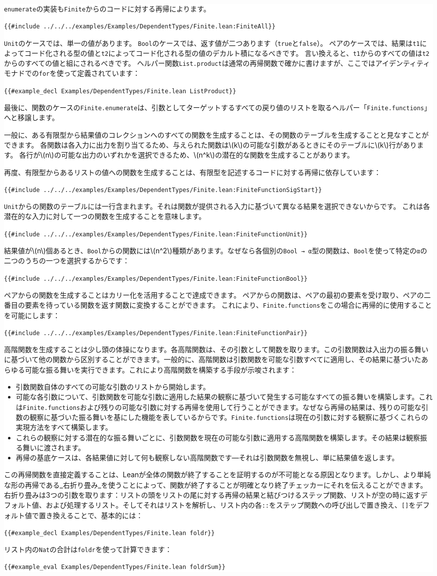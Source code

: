 `enumerate`の実装も`Finite`からのコードに対する再帰によります。
```lean
{{#include ../../../examples/Examples/DependentTypes/Finite.lean:FiniteAll}}
```
`Unit`のケースでは、単一の値があります。
`Bool`のケースでは、返す値が二つあります（`true`と`false`）。
ペアのケースでは、結果は`t1`によってコード化される型の値と`t2`によってコード化される型の値のデカルト積になるべきです。
言い換えると、`t1`からのすべての値は`t2`からのすべての値と組にされるべきです。
ヘルパー関数`List.product`は通常の再帰関数で確かに書けますが、ここではアイデンティティモナドでの`for`を使って定義されています：
```lean
{{#example_decl Examples/DependentTypes/Finite.lean ListProduct}}
```
最後に、関数のケースの`Finite.enumerate`は、引数としてターゲットするすべての戻り値のリストを取るヘルパー「`Finite.functions`」へと移譲します。

一般に、ある有限型から結果値のコレクションへのすべての関数を生成することは、その関数のテーブルを生成することと見なすことができます。
各関数は各入力に出力を割り当てるため、与えられた関数は\\(k\\)の可能な引数があるときにそのテーブルに\\(k\\)行があります。
各行が\\(n\\)の可能な出力のいずれかを選択できるため、\\(n^k\\)の潜在的な関数を生成することがあります。

再度、有限型からあるリストの値への関数を生成することは、有限型を記述するコードに対する再帰に依存しています：
```lean
{{#include ../../../examples/Examples/DependentTypes/Finite.lean:FiniteFunctionSigStart}}
```

`Unit`からの関数のテーブルには一行含まれます。それは関数が提供される入力に基づいて異なる結果を選択できないからです。
これは各潜在的な入力に対して一つの関数を生成することを意味します。
```lean
{{#include ../../../examples/Examples/DependentTypes/Finite.lean:FiniteFunctionUnit}}
```
結果値が\\(n\\)個あるとき、`Bool`からの関数には\\(n^2\\)種類があります。なぜなら各個別の`Bool → α`型の関数は、`Bool`を使って特定の`α`の二つのうちの一つを選択するからです：
```lean
{{#include ../../../examples/Examples/DependentTypes/Finite.lean:FiniteFunctionBool}}
```
ペアからの関数を生成することはカリー化を活用することで達成できます。
ペアからの関数は、ペアの最初の要素を受け取り、ペアの二番目の要素を待っている関数を返す関数に変換することができます。
これにより、`Finite.functions`をこの場合に再帰的に使用することを可能にします：
```lean
{{#include ../../../examples/Examples/DependentTypes/Finite.lean:FiniteFunctionPair}}
```

高階関数を生成することは少し頭の体操になります。各高階関数は、その引数として関数を取ります。この引数関数は入出力の振る舞いに基づいて他の関数から区別することができます。一般的に、高階関数は引数関数を可能な引数すべてに適用し、その結果に基づいたあらゆる可能な振る舞いを実行できます。これにより高階関数を構築する手段が示唆されます：
 * 引数関数自体のすべての可能な引数のリストから開始します。
 * 可能な各引数について、引数関数を可能な引数に適用した結果の観察に基づいて発生する可能なすべての振る舞いを構築します。これは`Finite.functions`および残りの可能な引数に対する再帰を使用して行うことができます。なぜなら再帰の結果は、残りの可能な引数の観察に基づいた振る舞いを基にした機能を表しているからです。`Finite.functions`は現在の引数に対する観察に基づくこれらの実現方法をすべて構築します。
 * これらの観察に対する潜在的な振る舞いごとに、引数関数を現在の可能な引数に適用する高階関数を構築します。その結果は観察振る舞いに渡されます。
 * 再帰の基底ケースは、各結果値に対して何も観察しない高階関数です―それは引数関数を無視し、単に結果値を返します。

この再帰関数を直接定義することは、Leanが全体の関数が終了することを証明するのが不可能となる原因となります。しかし、より単純な形の再帰である_右折り畳み_を使うことによって、関数が終了することが明確となり終了チェッカーにそれを伝えることができます。右折り畳みは3つの引数を取ります：リストの頭をリストの尾に対する再帰の結果と結びつけるステップ関数、リストが空の時に返すデフォルト値、および処理するリスト。そしてそれはリストを解析し、リスト内の各`::`をステップ関数への呼び出しで置き換え、`[]`をデフォルト値で置き換えることで、基本的には：
```lean
{{#example_decl Examples/DependentTypes/Finite.lean foldr}}
```
リスト内の`Nat`の合計は`foldr`を使って計算できます：
```lean
{{#example_eval Examples/DependentTypes/Finite.lean foldrSum}}
```
